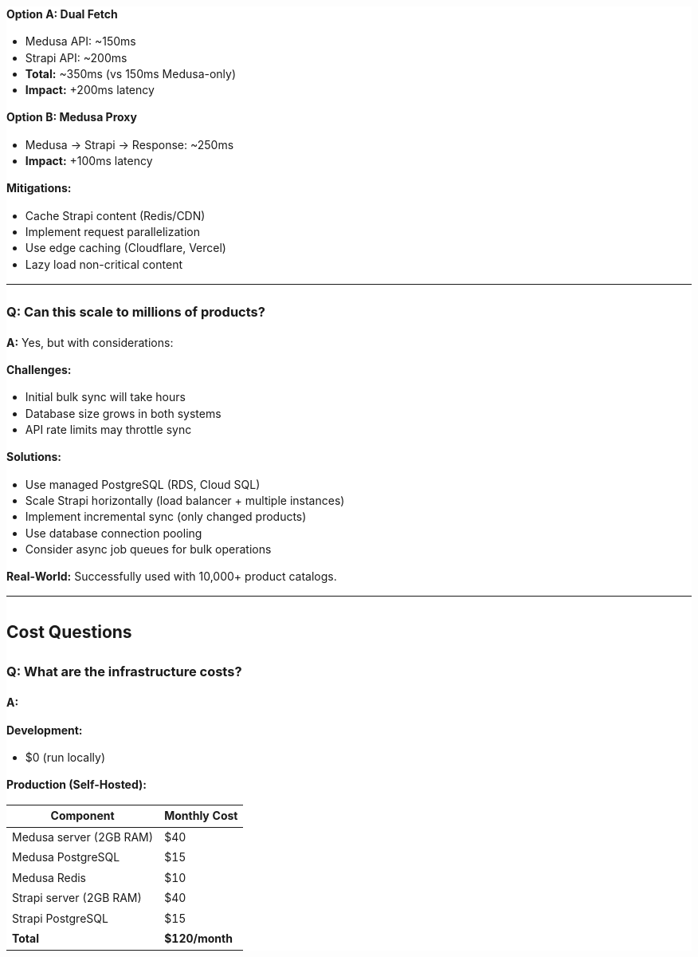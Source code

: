 **Option A: Dual Fetch**
- Medusa API: ~150ms
- Strapi API: ~200ms
- **Total:** ~350ms (vs 150ms Medusa-only)
- **Impact:** +200ms latency

**Option B: Medusa Proxy**
- Medusa → Strapi → Response: ~250ms
- **Impact:** +100ms latency

**Mitigations:**
- Cache Strapi content (Redis/CDN)
- Implement request parallelization
- Use edge caching (Cloudflare, Vercel)
- Lazy load non-critical content

---

### Q: Can this scale to millions of products?

**A:** Yes, but with considerations:

**Challenges:**
- Initial bulk sync will take hours
- Database size grows in both systems
- API rate limits may throttle sync

**Solutions:**
- Use managed PostgreSQL (RDS, Cloud SQL)
- Scale Strapi horizontally (load balancer + multiple instances)
- Implement incremental sync (only changed products)
- Use database connection pooling
- Consider async job queues for bulk operations

**Real-World:** Successfully used with 10,000+ product catalogs.

---

## Cost Questions

### Q: What are the infrastructure costs?

**A:**

**Development:**
- $0 (run locally)

**Production (Self-Hosted):**

| Component | Monthly Cost |
|-----------|--------------|
| Medusa server (2GB RAM) | $40 |
| Medusa PostgreSQL | $15 |
| Medusa Redis | $10 |
| Strapi server (2GB RAM) | $40 |
| Strapi PostgreSQL | $15 |
| **Total** | **$120/month** |
